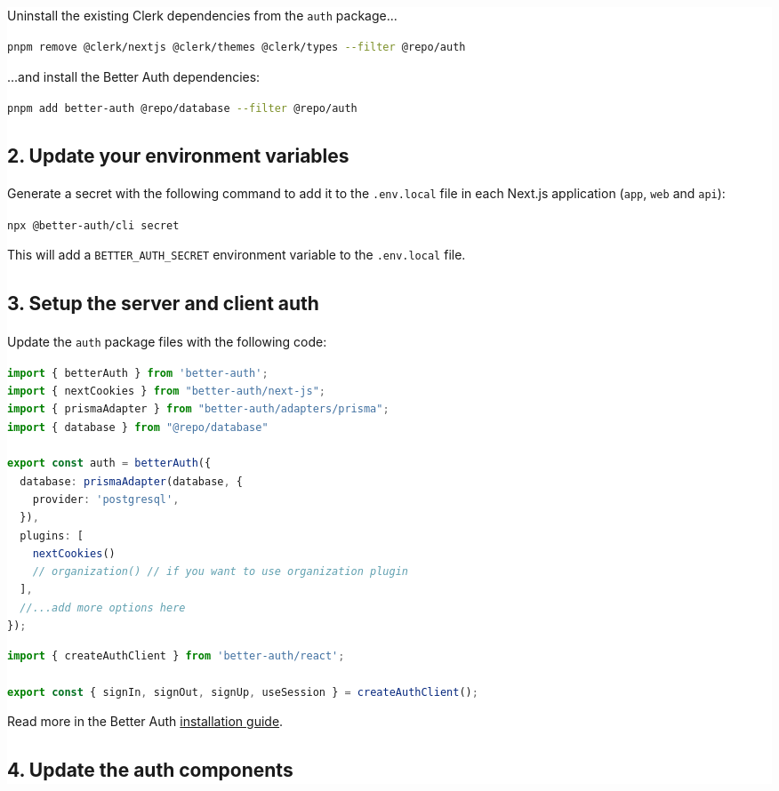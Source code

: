 Uninstall the existing Clerk dependencies from the `auth` package...

```sh Terminal
pnpm remove @clerk/nextjs @clerk/themes @clerk/types --filter @repo/auth
```

...and install the Better Auth dependencies:

```sh Terminal
pnpm add better-auth @repo/database --filter @repo/auth
```

## 2. Update your environment variables

Generate a secret with the following command to add it to the `.env.local` file in each Next.js application (`app`, `web` and `api`):

```sh Terminal
npx @better-auth/cli secret
```

This will add a `BETTER_AUTH_SECRET` environment variable to the `.env.local` file.

## 3. Setup the server and client auth

Update the `auth` package files with the following code:

<CodeGroup>

  ```ts packages/auth/server.ts
  import { betterAuth } from 'better-auth';
  import { nextCookies } from "better-auth/next-js";
  import { prismaAdapter } from "better-auth/adapters/prisma";
  import { database } from "@repo/database"

  export const auth = betterAuth({
    database: prismaAdapter(database, {
      provider: 'postgresql',
    }),
    plugins: [
      nextCookies()
      // organization() // if you want to use organization plugin
    ],
    //...add more options here
  });
  ```

  ```ts packages/auth/client.ts
  import { createAuthClient } from 'better-auth/react';

  export const { signIn, signOut, signUp, useSession } = createAuthClient();
  ```

</CodeGroup>

Read more in the Better Auth [installation guide](https://www.better-auth.com/docs/installation).

## 4. Update the auth components
